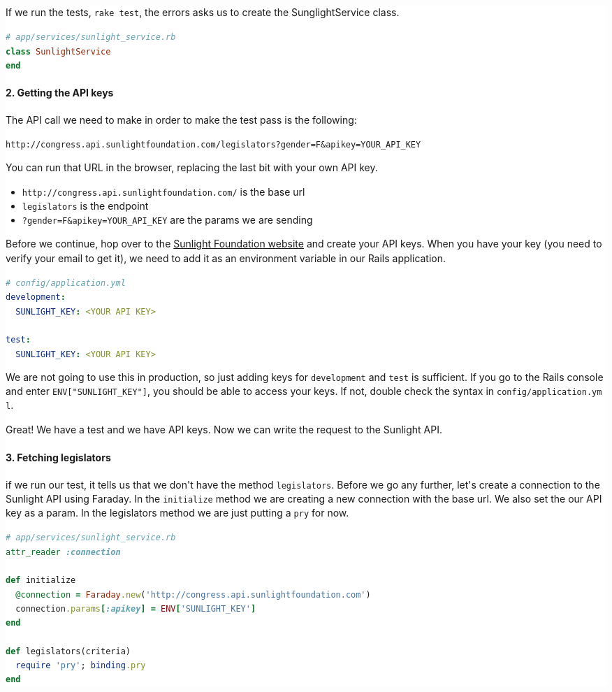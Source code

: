 If we run the tests, `rake test`, the errors asks us to create the SunglightService class.

```rb
# app/services/sunlight_service.rb
class SunlightService
end
```

#### 2. Getting the API keys

The API call we need to make in order to make the test pass is the following:

```
http://congress.api.sunlightfoundation.com/legislators?gender=F&apikey=YOUR_API_KEY
```

You can run that URL in the browser, replacing the last bit with your own API key.

* `http://congress.api.sunlightfoundation.com/` is the base url
* `legislators` is the endpoint
* `?gender=F&apikey=YOUR_API_KEY` are the params we are sending

Before we continue, hop over to the [Sunlight Foundation website](https://sunlightfoundation.com/api/) and create your API keys. When you have your key (you need to verify your email to get it), we need to add it as an environment variable in our Rails application.

```yml
# config/application.yml
development:
  SUNLIGHT_KEY: <YOUR API KEY>

test:
  SUNLIGHT_KEY: <YOUR API KEY>
```

We are not going to use this in production, so just adding keys for `development` and `test` is sufficient. If you go to the Rails console and enter `ENV["SUNLIGHT_KEY"]`, you should be able to access your keys. If not, double check the syntax in `config/application.yml`.

Great! We have a test and we have API keys. Now we can write the request to the Sunlight API.

#### 3. Fetching legislators

if we run our test, it tells us that we don't have the method `legislators`. Before we go any further, let's create a connection to the Sunlight API using Faraday. In the `initialize` method we are creating a new connection with the base url. We also set the our API key as a param. In the legislators method we are just putting a `pry` for now.

```rb
# app/services/sunlight_service.rb
attr_reader :connection

def initialize
  @connection = Faraday.new('http://congress.api.sunlightfoundation.com')
  connection.params[:apikey] = ENV['SUNLIGHT_KEY']
end

def legislators(criteria)
  require 'pry'; binding.pry
end
```
